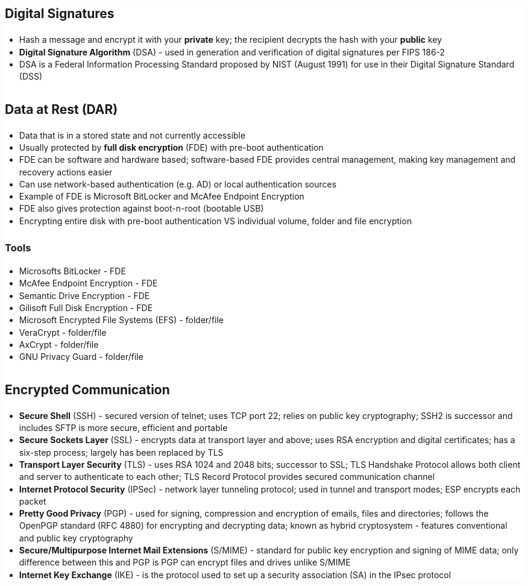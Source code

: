 ## Digital Signatures

- Hash a message and encrypt it with your **private** key; the recipient decrypts the hash with your **public** key
- **Digital Signature Algorithm** (DSA) - used in generation and verification of digital signatures per FIPS 186-2
- DSA is a Federal Information Processing Standard proposed by NIST (August 1991) for use in their Digital Signature Standard (DSS)

## Data at Rest (DAR)

- Data that is in a stored state and not currently accessible
- Usually protected by **full disk encryption** (FDE) with pre-boot authentication
- FDE can be software and hardware based; software-based FDE provides central management, making key management and recovery actions easier
- Can use network-based authentication (e.g. AD) or local authentication sources
- Example of FDE is Microsoft BitLocker and McAfee Endpoint Encryption
- FDE also gives protection against boot-n-root (bootable USB)
- Encrypting entire disk with pre-boot authentication VS individual volume, folder and file encryption

### Tools

- Microsofts BitLocker - FDE
- McAfee Endpoint Encryption - FDE
- Semantic Drive Encryption - FDE
- Gilisoft Full Disk Encryption - FDE
- Microsoft Encrypted File Systems (EFS) - folder/file
- VeraCrypt - folder/file
- AxCrypt - folder/file
- GNU Privacy Guard - folder/file

## Encrypted Communication

  - **Secure Shell** (SSH) - secured version of telnet; uses TCP port 22; relies on public key cryptography; SSH2 is successor and includes SFTP is more secure, efficient and portable
  - **Secure Sockets Layer** (SSL) - encrypts data at transport layer and above; uses RSA encryption and digital certificates; has a six-step process; largely has been replaced by TLS
  - **Transport Layer Security** (TLS) - uses RSA 1024 and 2048 bits; successor to SSL; TLS Handshake Protocol allows both client and server to authenticate to each other; TLS Record Protocol provides secured communication channel
  - **Internet Protocol Security** (IPSec) - network layer tunneling protocol; used in tunnel and transport modes; ESP encrypts each packet
  - **Pretty Good Privacy** (PGP) - used for signing, compression and encryption of emails, files and directories; follows the OpenPGP standard (RFC 4880) for encrypting and decrypting data; known as hybrid cryptosystem - features conventional and public key cryptography
  - **Secure/Multipurpose Internet Mail Extensions** (S/MIME) - standard for public key encryption and signing of MIME data; only difference between this and PGP is PGP can encrypt files and drives unlike S/MIME
  - **Internet Key Exchange** (IKE) - is the protocol used to set up a security association (SA) in the IPsec protocol
